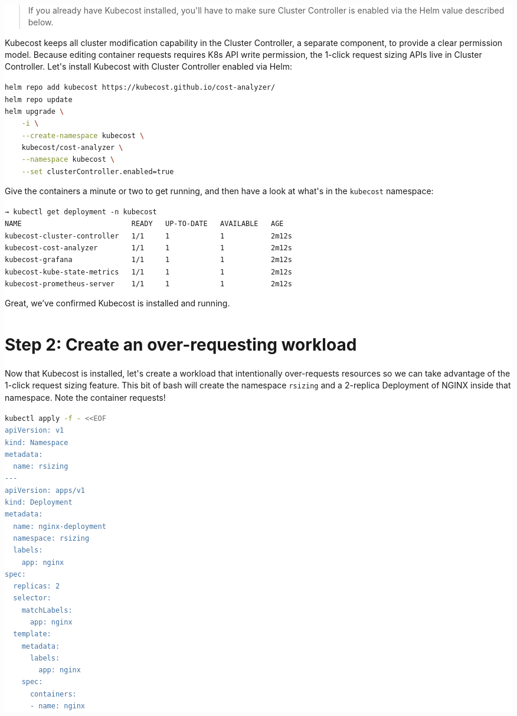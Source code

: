 > If you already have Kubecost installed, you'll have to make sure Cluster Controller is enabled via the Helm value described below.

Kubecost keeps all cluster modification capability in the Cluster Controller, a separate component, to provide a clear permission model. Because editing container requests requires K8s API write permission, the 1-click request sizing APIs live in Cluster Controller. Let's install Kubecost with Cluster Controller enabled via Helm:

```sh
helm repo add kubecost https://kubecost.github.io/cost-analyzer/
helm repo update
helm upgrade \
    -i \
    --create-namespace kubecost \
    kubecost/cost-analyzer \
    --namespace kubecost \
    --set clusterController.enabled=true
```

Give the containers a minute or two to get running, and then have a look at what's in the `kubecost` namespace:

```
→ kubectl get deployment -n kubecost
NAME                          READY   UP-TO-DATE   AVAILABLE   AGE
kubecost-cluster-controller   1/1     1            1           2m12s
kubecost-cost-analyzer        1/1     1            1           2m12s
kubecost-grafana              1/1     1            1           2m12s
kubecost-kube-state-metrics   1/1     1            1           2m12s
kubecost-prometheus-server    1/1     1            1           2m12s
```

Great, we’ve confirmed Kubecost is installed and running.

# Step 2: Create an over-requesting workload

Now that Kubecost is installed, let's create a workload that intentionally over-requests resources so we can take advantage of the 1-click request sizing feature. This bit of bash will create the namespace `rsizing` and a 2-replica Deployment of NGINX inside that namespace. Note the container requests!

```sh
kubectl apply -f - <<EOF
apiVersion: v1
kind: Namespace
metadata:
  name: rsizing
---
apiVersion: apps/v1
kind: Deployment
metadata:
  name: nginx-deployment
  namespace: rsizing
  labels:
    app: nginx
spec:
  replicas: 2
  selector:
    matchLabels:
      app: nginx
  template:
    metadata:
      labels:
        app: nginx
    spec:
      containers:
      - name: nginx
```
